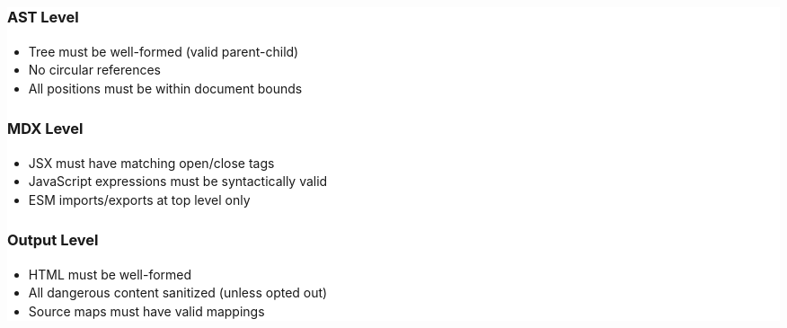 ### AST Level
- Tree must be well-formed (valid parent-child)
- No circular references
- All positions must be within document bounds

### MDX Level
- JSX must have matching open/close tags
- JavaScript expressions must be syntactically valid
- ESM imports/exports at top level only

### Output Level
- HTML must be well-formed
- All dangerous content sanitized (unless opted out)
- Source maps must have valid mappings